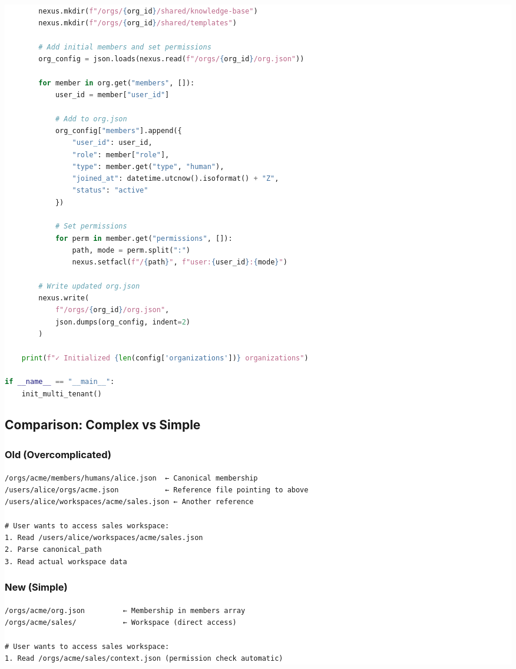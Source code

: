 ```python
        nexus.mkdir(f"/orgs/{org_id}/shared/knowledge-base")
        nexus.mkdir(f"/orgs/{org_id}/shared/templates")

        # Add initial members and set permissions
        org_config = json.loads(nexus.read(f"/orgs/{org_id}/org.json"))

        for member in org.get("members", []):
            user_id = member["user_id"]

            # Add to org.json
            org_config["members"].append({
                "user_id": user_id,
                "role": member["role"],
                "type": member.get("type", "human"),
                "joined_at": datetime.utcnow().isoformat() + "Z",
                "status": "active"
            })

            # Set permissions
            for perm in member.get("permissions", []):
                path, mode = perm.split(":")
                nexus.setfacl(f"/{path}", f"user:{user_id}:{mode}")

        # Write updated org.json
        nexus.write(
            f"/orgs/{org_id}/org.json",
            json.dumps(org_config, indent=2)
        )

    print(f"✓ Initialized {len(config['organizations'])} organizations")

if __name__ == "__main__":
    init_multi_tenant()
```

## Comparison: Complex vs Simple

### Old (Overcomplicated)
```
/orgs/acme/members/humans/alice.json  ← Canonical membership
/users/alice/orgs/acme.json           ← Reference file pointing to above
/users/alice/workspaces/acme/sales.json ← Another reference

# User wants to access sales workspace:
1. Read /users/alice/workspaces/acme/sales.json
2. Parse canonical_path
3. Read actual workspace data
```

### New (Simple)
```
/orgs/acme/org.json         ← Membership in members array
/orgs/acme/sales/           ← Workspace (direct access)

# User wants to access sales workspace:
1. Read /orgs/acme/sales/context.json (permission check automatic)
```
